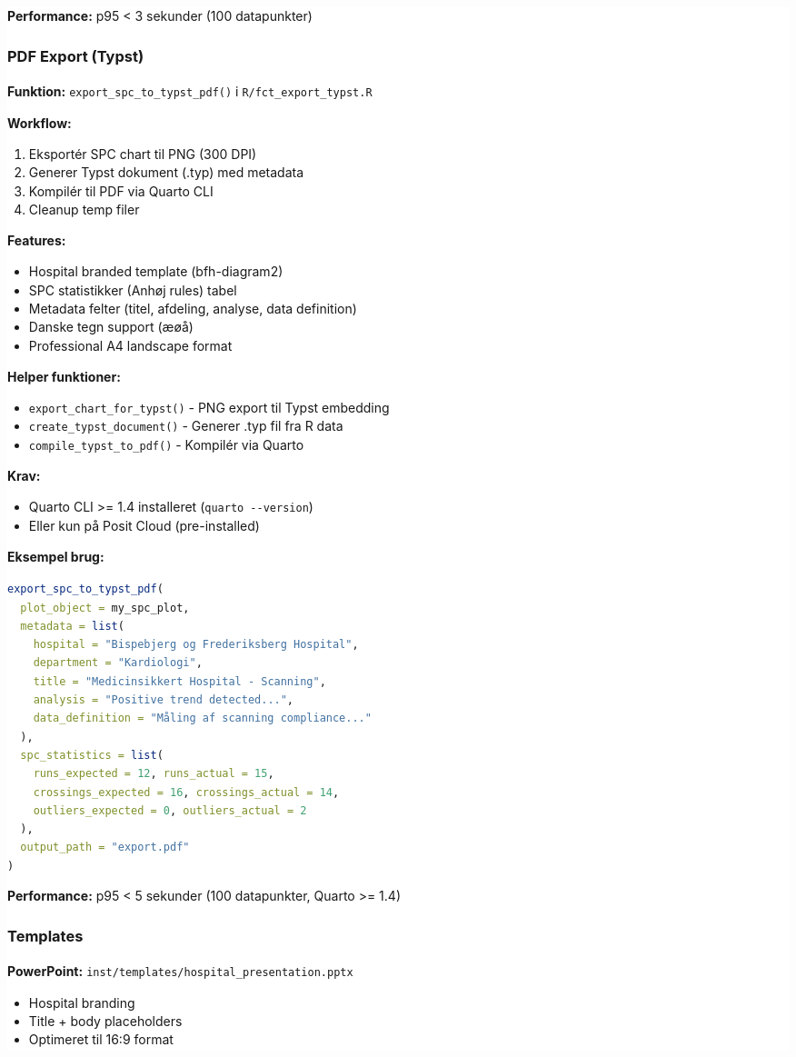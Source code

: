 **Performance:** p95 < 3 sekunder (100 datapunkter)

### PDF Export (Typst)

**Funktion:** `export_spc_to_typst_pdf()` i `R/fct_export_typst.R`

**Workflow:**
1. Eksportér SPC chart til PNG (300 DPI)
2. Generer Typst dokument (.typ) med metadata
3. Kompilér til PDF via Quarto CLI
4. Cleanup temp filer

**Features:**
- Hospital branded template (bfh-diagram2)
- SPC statistikker (Anhøj rules) tabel
- Metadata felter (titel, afdeling, analyse, data definition)
- Danske tegn support (æøå)
- Professional A4 landscape format

**Helper funktioner:**
- `export_chart_for_typst()` - PNG export til Typst embedding
- `create_typst_document()` - Generer .typ fil fra R data
- `compile_typst_to_pdf()` - Kompilér via Quarto

**Krav:**
- Quarto CLI >= 1.4 installeret (`quarto --version`)
- Eller kun på Posit Cloud (pre-installed)

**Eksempel brug:**
```r
export_spc_to_typst_pdf(
  plot_object = my_spc_plot,
  metadata = list(
    hospital = "Bispebjerg og Frederiksberg Hospital",
    department = "Kardiologi",
    title = "Medicinsikkert Hospital - Scanning",
    analysis = "Positive trend detected...",
    data_definition = "Måling af scanning compliance..."
  ),
  spc_statistics = list(
    runs_expected = 12, runs_actual = 15,
    crossings_expected = 16, crossings_actual = 14,
    outliers_expected = 0, outliers_actual = 2
  ),
  output_path = "export.pdf"
)
```

**Performance:** p95 < 5 sekunder (100 datapunkter, Quarto >= 1.4)

### Templates

**PowerPoint:** `inst/templates/hospital_presentation.pptx`
- Hospital branding
- Title + body placeholders
- Optimeret til 16:9 format
